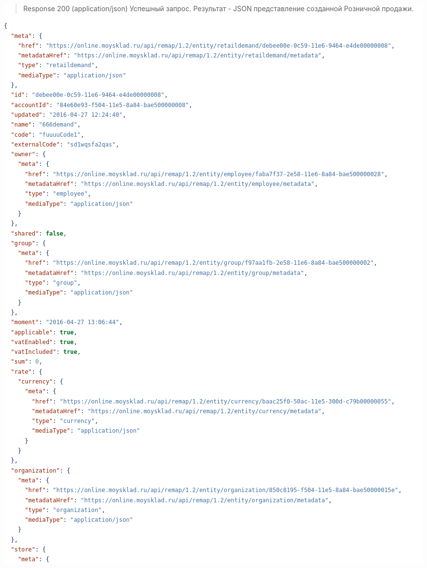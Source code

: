> Response 200 (application/json)
Успешный запрос. Результат - JSON представление созданной Розничной продажи.

```json
{
  "meta": {
    "href": "https://online.moysklad.ru/api/remap/1.2/entity/retaildemand/debee00e-0c59-11e6-9464-e4de00000008",
    "metadataHref": "https://online.moysklad.ru/api/remap/1.2/entity/retaildemand/metadata",
    "type": "retaildemand",
    "mediaType": "application/json"
  },
  "id": "debee00e-0c59-11e6-9464-e4de00000008",
  "accountId": "84e60e93-f504-11e5-8a84-bae500000008",
  "updated": "2016-04-27 12:24:40",
  "name": "666demand",
  "code": "fuuuuCode1",
  "externalCode": "sd1wqsfa2qas",
  "owner": {
    "meta": {
      "href": "https://online.moysklad.ru/api/remap/1.2/entity/employee/faba7f37-2e58-11e6-8a84-bae500000028",
      "metadataHref": "https://online.moysklad.ru/api/remap/1.2/entity/employee/metadata",
      "type": "employee",
      "mediaType": "application/json"
    }
  },
  "shared": false,
  "group": {
    "meta": {
      "href": "https://online.moysklad.ru/api/remap/1.2/entity/group/f97aa1fb-2e58-11e6-8a84-bae500000002",
      "metadataHref": "https://online.moysklad.ru/api/remap/1.2/entity/group/metadata",
      "type": "group",
      "mediaType": "application/json"
    }
  },
  "moment": "2016-04-27 13:06:44",
  "applicable": true,
  "vatEnabled": true,
  "vatIncluded": true,
  "sum": 0,
  "rate": {
    "currency": {
      "meta": {
        "href": "https://online.moysklad.ru/api/remap/1.2/entity/currency/baac25f0-50ac-11e5-300d-c79b00000055",
        "metadataHref": "https://online.moysklad.ru/api/remap/1.2/entity/currency/metadata",
        "type": "currency",
        "mediaType": "application/json"
      }
    }
  },
  "organization": {
    "meta": {
      "href": "https://online.moysklad.ru/api/remap/1.2/entity/organization/850c8195-f504-11e5-8a84-bae50000015e",
      "metadataHref": "https://online.moysklad.ru/api/remap/1.2/entity/organization/metadata",
      "type": "organization",
      "mediaType": "application/json"
    }
  },
  "store": {
    "meta": {
```